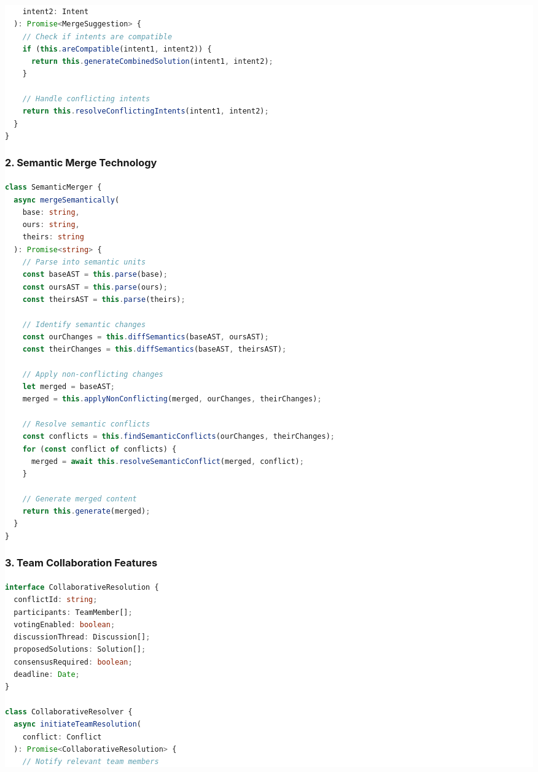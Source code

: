 ```typescript
    intent2: Intent
  ): Promise<MergeSuggestion> {
    // Check if intents are compatible
    if (this.areCompatible(intent1, intent2)) {
      return this.generateCombinedSolution(intent1, intent2);
    }
    
    // Handle conflicting intents
    return this.resolveConflictingIntents(intent1, intent2);
  }
}
```

### 2. Semantic Merge Technology
```typescript
class SemanticMerger {
  async mergeSemantically(
    base: string,
    ours: string,
    theirs: string
  ): Promise<string> {
    // Parse into semantic units
    const baseAST = this.parse(base);
    const oursAST = this.parse(ours);
    const theirsAST = this.parse(theirs);
    
    // Identify semantic changes
    const ourChanges = this.diffSemantics(baseAST, oursAST);
    const theirChanges = this.diffSemantics(baseAST, theirsAST);
    
    // Apply non-conflicting changes
    let merged = baseAST;
    merged = this.applyNonConflicting(merged, ourChanges, theirChanges);
    
    // Resolve semantic conflicts
    const conflicts = this.findSemanticConflicts(ourChanges, theirChanges);
    for (const conflict of conflicts) {
      merged = await this.resolveSemanticConflict(merged, conflict);
    }
    
    // Generate merged content
    return this.generate(merged);
  }
}
```

### 3. Team Collaboration Features
```typescript
interface CollaborativeResolution {
  conflictId: string;
  participants: TeamMember[];
  votingEnabled: boolean;
  discussionThread: Discussion[];
  proposedSolutions: Solution[];
  consensusRequired: boolean;
  deadline: Date;
}

class CollaborativeResolver {
  async initiateTeamResolution(
    conflict: Conflict
  ): Promise<CollaborativeResolution> {
    // Notify relevant team members
```